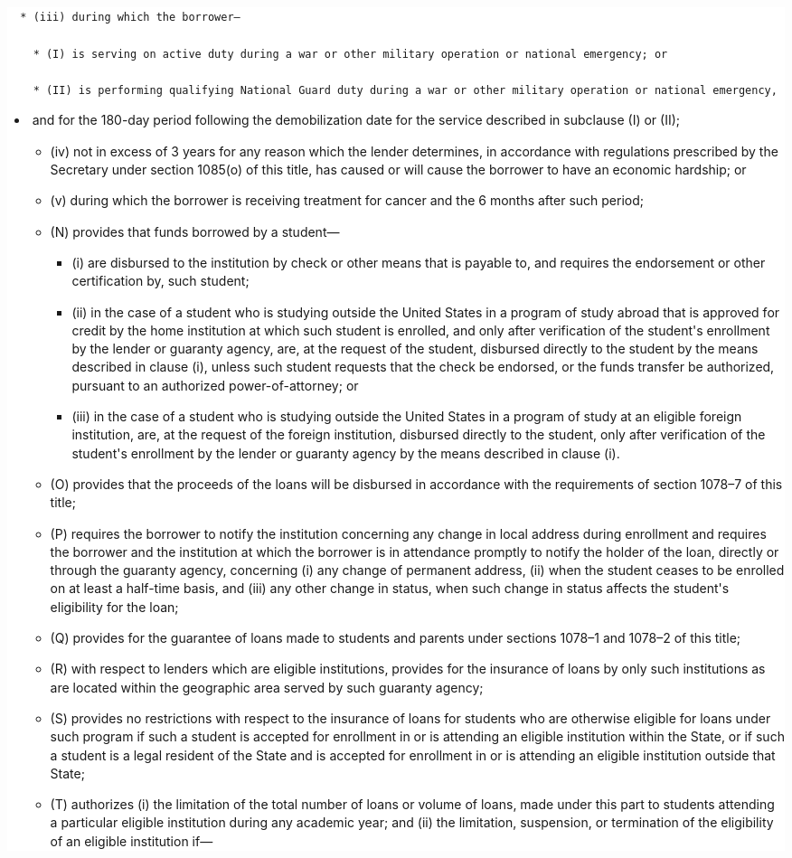       * (iii) during which the borrower—

        * (I) is serving on active duty during a war or other military operation or national emergency; or

        * (II) is performing qualifying National Guard duty during a war or other military operation or national emergency,


  * &nbsp;and for the 180-day period following the demobilization date for the service described in subclause (I) or (II);

      * (iv) not in excess of 3 years for any reason which the lender determines, in accordance with regulations prescribed by the Secretary under section 1085(o) of this title, has caused or will cause the borrower to have an economic hardship; or

      * (v) during which the borrower is receiving treatment for cancer and the 6 months after such period;


    * (N) provides that funds borrowed by a student—

      * (i) are disbursed to the institution by check or other means that is payable to, and requires the endorsement or other certification by, such student;

      * (ii) in the case of a student who is studying outside the United States in a program of study abroad that is approved for credit by the home institution at which such student is enrolled, and only after verification of the student's enrollment by the lender or guaranty agency, are, at the request of the student, disbursed directly to the student by the means described in clause (i), unless such student requests that the check be endorsed, or the funds transfer be authorized, pursuant to an authorized power-of-attorney; or

      * (iii) in the case of a student who is studying outside the United States in a program of study at an eligible foreign institution, are, at the request of the foreign institution, disbursed directly to the student, only after verification of the student's enrollment by the lender or guaranty agency by the means described in clause (i).


    * (O) provides that the proceeds of the loans will be disbursed in accordance with the requirements of section 1078–7 of this title;

    * (P) requires the borrower to notify the institution concerning any change in local address during enrollment and requires the borrower and the institution at which the borrower is in attendance promptly to notify the holder of the loan, directly or through the guaranty agency, concerning (i) any change of permanent address, (ii) when the student ceases to be enrolled on at least a half-time basis, and (iii) any other change in status, when such change in status affects the student's eligibility for the loan;

    * (Q) provides for the guarantee of loans made to students and parents under sections 1078–1 and 1078–2 of this title;

    * (R) with respect to lenders which are eligible institutions, provides for the insurance of loans by only such institutions as are located within the geographic area served by such guaranty agency;

    * (S) provides no restrictions with respect to the insurance of loans for students who are otherwise eligible for loans under such program if such a student is accepted for enrollment in or is attending an eligible institution within the State, or if such a student is a legal resident of the State and is accepted for enrollment in or is attending an eligible institution outside that State;

    * (T) authorizes (i) the limitation of the total number of loans or volume of loans, made under this part to students attending a particular eligible institution during any academic year; and (ii) the limitation, suspension, or termination of the eligibility of an eligible institution if—
